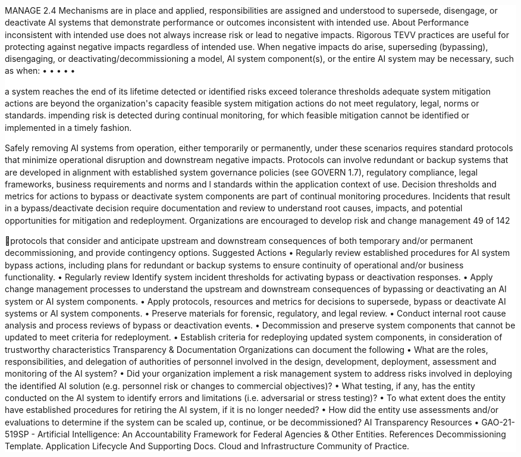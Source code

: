 MANAGE 2.4 Mechanisms are in place and applied, responsibilities are
assigned and understood to supersede, disengage, or deactivate AI
systems that demonstrate performance or outcomes inconsistent with
intended use. About Performance inconsistent with intended use does not
always increase risk or lead to negative impacts. Rigorous TEVV
practices are useful for protecting against negative impacts regardless
of intended use. When negative impacts do arise, superseding
(bypassing), disengaging, or deactivating/decommissioning a model, AI
system component(s), or the entire AI system may be necessary, such as
when: • • • • •

a system reaches the end of its lifetime detected or identified risks
exceed tolerance thresholds adequate system mitigation actions are
beyond the organization's capacity feasible system mitigation actions do
not meet regulatory, legal, norms or standards. impending risk is
detected during continual monitoring, for which feasible mitigation
cannot be identified or implemented in a timely fashion.

Safely removing AI systems from operation, either temporarily or
permanently, under these scenarios requires standard protocols that
minimize operational disruption and downstream negative impacts.
Protocols can involve redundant or backup systems that are developed in
alignment with established system governance policies (see GOVERN 1.7),
regulatory compliance, legal frameworks, business requirements and norms
and l standards within the application context of use. Decision
thresholds and metrics for actions to bypass or deactivate system
components are part of continual monitoring procedures. Incidents that
result in a bypass/deactivate decision require documentation and review
to understand root causes, impacts, and potential opportunities for
mitigation and redeployment. Organizations are encouraged to develop
risk and change management 49 of 142

protocols that consider and anticipate upstream and downstream
consequences of both temporary and/or permanent decommissioning, and
provide contingency options. Suggested Actions • Regularly review
established procedures for AI system bypass actions, including plans for
redundant or backup systems to ensure continuity of operational and/or
business functionality. • Regularly review Identify system incident
thresholds for activating bypass or deactivation responses. • Apply
change management processes to understand the upstream and downstream
consequences of bypassing or deactivating an AI system or AI system
components. • Apply protocols, resources and metrics for decisions to
supersede, bypass or deactivate AI systems or AI system components. •
Preserve materials for forensic, regulatory, and legal review. • Conduct
internal root cause analysis and process reviews of bypass or
deactivation events. • Decommission and preserve system components that
cannot be updated to meet criteria for redeployment. • Establish
criteria for redeploying updated system components, in consideration of
trustworthy characteristics Transparency & Documentation Organizations
can document the following • What are the roles, responsibilities, and
delegation of authorities of personnel involved in the design,
development, deployment, assessment and monitoring of the AI system? •
Did your organization implement a risk management system to address
risks involved in deploying the identified AI solution (e.g. personnel
risk or changes to commercial objectives)? • What testing, if any, has
the entity conducted on the AI system to identify errors and limitations
(i.e. adversarial or stress testing)? • To what extent does the entity
have established procedures for retiring the AI system, if it is no
longer needed? • How did the entity use assessments and/or evaluations
to determine if the system can be scaled up, continue, or be
decommissioned? AI Transparency Resources • GAO-21-519SP - Artificial
Intelligence: An Accountability Framework for Federal Agencies & Other
Entities. References Decommissioning Template. Application Lifecycle And
Supporting Docs. Cloud and Infrastructure Community of Practice.
